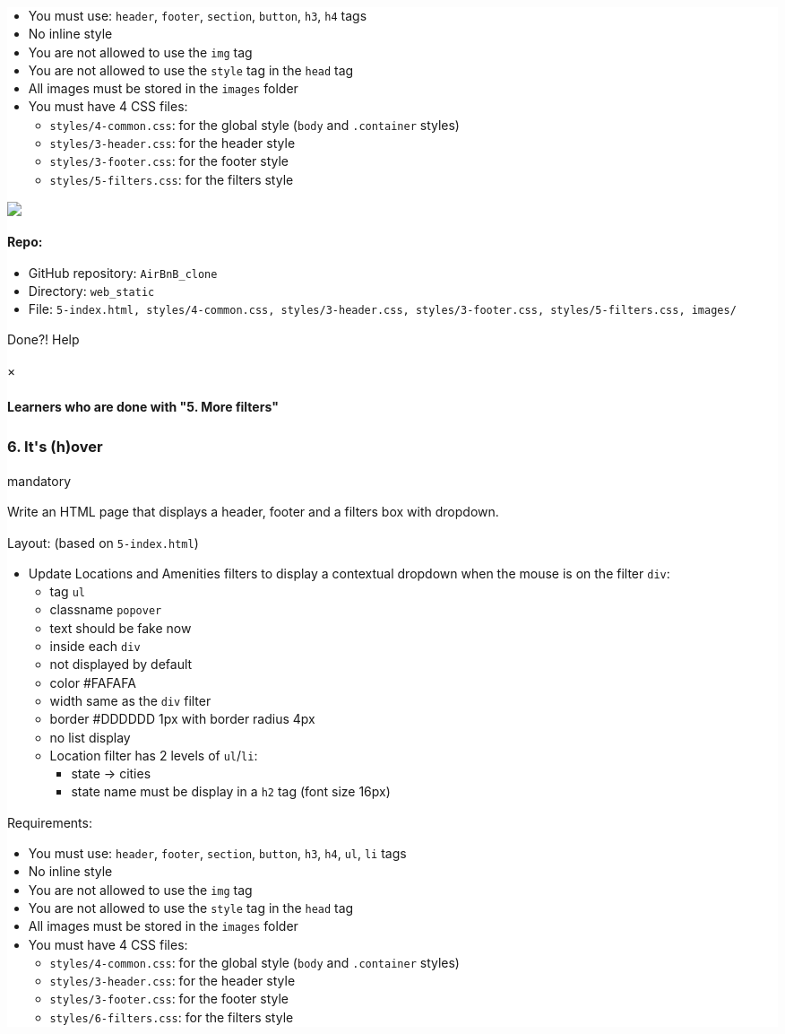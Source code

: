 -   You must use: `header`, `footer`, `section`, `button`, `h3`, `h4` tags
-   No inline style
-   You are not allowed to use the `img` tag
-   You are not allowed to use the `style` tag in the `head` tag
-   All images must be stored in the `images` folder
-   You must have 4 CSS files:
    -   `styles/4-common.css`: for the global style (`body` and `.container` styles)
    -   `styles/3-header.css`: for the header style
    -   `styles/3-footer.css`: for the footer style
    -   `styles/5-filters.css`: for the filters style

![](https://s3.amazonaws.com/alx-intranet.hbtn.io/uploads/medias/2021/12/85bfa50b96c2985723daa75b5e22f75ef16e2b2e.png?X-Amz-Algorithm=AWS4-HMAC-SHA256&X-Amz-Credential=AKIARDDGGGOUSBVO6H7D%2F20240317%2Fus-east-1%2Fs3%2Faws4_request&X-Amz-Date=20240317T023222Z&X-Amz-Expires=86400&X-Amz-SignedHeaders=host&X-Amz-Signature=53d2cc7fd318c5c0af1c477be247686b98db9bf3eece8b2637fb59330be4e98a)

**Repo:**

-   GitHub repository: `AirBnB_clone`
-   Directory: `web_static`
-   File: `5-index.html, styles/4-common.css, styles/3-header.css, styles/3-footer.css, styles/5-filters.css, images/`

Done?! Help

×

#### Learners who are done with "5. More filters"

### 6\. It's (h)over

mandatory

Write an HTML page that displays a header, footer and a filters box with dropdown.

Layout: (based on `5-index.html`)

-   Update Locations and Amenities filters to display a contextual dropdown when the mouse is on the filter `div`:
    -   tag `ul`
    -   classname `popover`
    -   text should be fake now
    -   inside each `div`
    -   not displayed by default
    -   color #FAFAFA
    -   width same as the `div` filter
    -   border #DDDDDD 1px with border radius 4px
    -   no list display
    -   Location filter has 2 levels of `ul`/`li`:
        -   state -> cities
        -   state name must be display in a `h2` tag (font size 16px)

Requirements:

-   You must use: `header`, `footer`, `section`, `button`, `h3`, `h4`, `ul`, `li` tags
-   No inline style
-   You are not allowed to use the `img` tag
-   You are not allowed to use the `style` tag in the `head` tag
-   All images must be stored in the `images` folder
-   You must have 4 CSS files:
    -   `styles/4-common.css`: for the global style (`body` and `.container` styles)
    -   `styles/3-header.css`: for the header style
    -   `styles/3-footer.css`: for the footer style
    -   `styles/6-filters.css`: for the filters style
